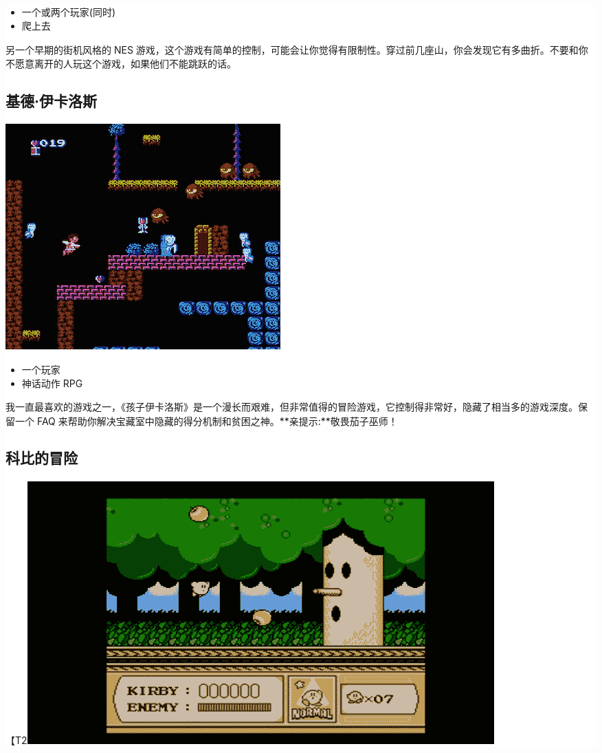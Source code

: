 *   一个或两个玩家(同时)
*   爬上去

另一个早期的街机风格的 NES 游戏，这个游戏有简单的控制，可能会让你觉得有限制性。穿过前几座山，你会发现它有多曲折。不要和你不愿意离开的人玩这个游戏，如果他们不能跳跃的话。

## 基德·伊卡洛斯

[![15_kidicarus-screenshot](img/4cfd79e55c21ab943e30a4f8cfe12fd0.png)](https://web.archive.org/web/20230205181118/https://techcrunch.com/wp-content/uploads/2016/11/15_kidicarus-screenshot.jpg)

*   一个玩家
*   神话动作 RPG

我一直最喜欢的游戏之一，《孩子伊卡洛斯》是一个漫长而艰难，但非常值得的冒险游戏，它控制得非常好，隐藏了相当多的游戏深度。保留一个 FAQ 来帮助你解决宝藏室中隐藏的得分机制和贫困之神。**亲提示:**敬畏茄子巫师！

## 科比的冒险

【T2![kirby](img/cbb2a29ea5ab23b50a15d16e47a7ac97.png)
